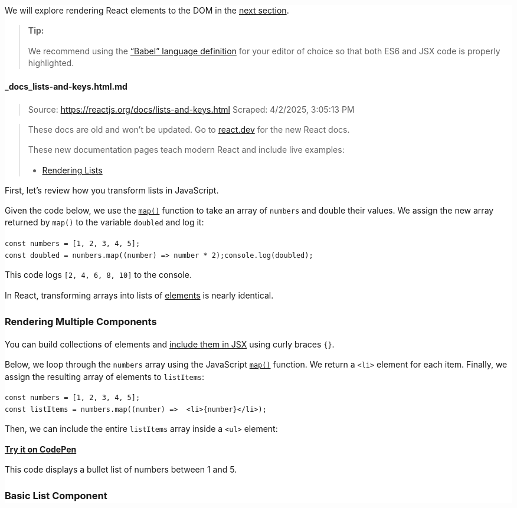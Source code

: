 We will explore rendering React elements to the DOM in the [next section](_docs_rendering-elements.html.md).

> **Tip:**
> 
> We recommend using the [“Babel” language definition](https://babeljs.io/docs/en/next/editors) for your editor of choice so that both ES6 and JSX code is properly highlighted.

#### _docs_lists-and-keys.html.md

> Source: https://reactjs.org/docs/lists-and-keys.html
> Scraped: 4/2/2025, 3:05:13 PM

> These docs are old and won’t be updated. Go to [react.dev](https://react.dev/) for the new React docs.
> 
> These new documentation pages teach modern React and include live examples:
> 
> *   [Rendering Lists](https://react.dev/learn/rendering-lists)

First, let’s review how you transform lists in JavaScript.

Given the code below, we use the [`map()`](https://developer.mozilla.org/en-US/docs/Web/JavaScript/Reference/Global_Objects/Array/map) function to take an array of `numbers` and double their values. We assign the new array returned by `map()` to the variable `doubled` and log it:
```
const numbers = [1, 2, 3, 4, 5];
const doubled = numbers.map((number) => number * 2);console.log(doubled);
```
This code logs `[2, 4, 6, 8, 10]` to the console.

In React, transforming arrays into lists of [elements](_docs_rendering-elements.html.md) is nearly identical.

### [](_docs_lists-and-keys.html.md#rendering-multiple-components)Rendering Multiple Components

You can build collections of elements and [include them in JSX](_docs_introducing-jsx.html.md#embedding-expressions-in-jsx) using curly braces `{}`.

Below, we loop through the `numbers` array using the JavaScript [`map()`](https://developer.mozilla.org/en-US/docs/Web/JavaScript/Reference/Global_Objects/Array/map) function. We return a `<li>` element for each item. Finally, we assign the resulting array of elements to `listItems`:
```
const numbers = [1, 2, 3, 4, 5];
const listItems = numbers.map((number) =>  <li>{number}</li>);
```
Then, we can include the entire `listItems` array inside a `<ul>` element:

[**Try it on CodePen**](https://codepen.io/gaearon/pen/GjPyQr?editors=0011)

This code displays a bullet list of numbers between 1 and 5.

### [](_docs_lists-and-keys.html.md#basic-list-component)Basic List Component

